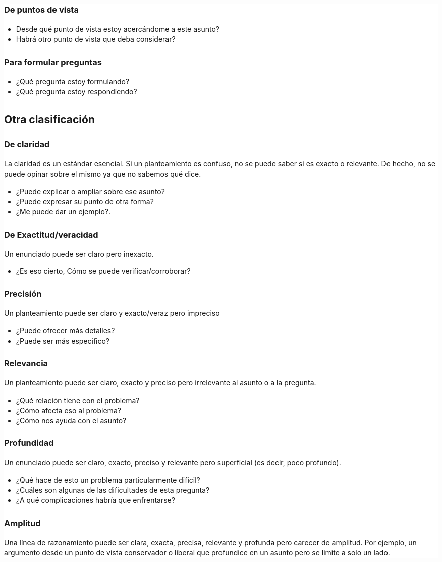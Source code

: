 ### De puntos de vista

- Desde qué punto de vista estoy acercándome a este asunto?
- Habrá otro punto de vista que deba considerar?

### Para formular preguntas

- ¿Qué pregunta estoy formulando?
- ¿Qué pregunta estoy respondiendo?

## Otra clasificación

### De claridad

La claridad es un estándar esencial. Si un planteamiento es confuso, no se puede saber si es exacto o relevante. De hecho, no se puede opinar  sobre el mismo ya que no sabemos qué dice.

- ¿Puede explicar o ampliar sobre ese asunto?
- ¿Puede expresar su punto de otra forma?
- ¿Me puede dar un ejemplo?.

### De Exactitud/veracidad

Un enunciado puede ser claro pero inexacto.

- ¿Es eso cierto, Cómo se puede verificar/corroborar?

### Precisión

Un planteamiento puede ser claro y exacto/veraz pero impreciso

- ¿Puede ofrecer más detalles?
- ¿Puede ser más específico?

### Relevancia

Un planteamiento puede ser claro, exacto y preciso pero irrelevante al asunto o a la pregunta.

- ¿Qué relación tiene con el problema?
- ¿Cómo afecta eso al problema?
- ¿Cómo nos ayuda con el asunto?

### Profundidad

Un enunciado puede ser claro, exacto, preciso y relevante pero superficial (es decir, poco profundo).

- ¿Qué hace de esto un problema particularmente difícil?
- ¿Cuáles son algunas de las dificultades de esta pregunta?
- ¿A qué complicaciones habría que enfrentarse?

### Amplitud

Una  línea de razonamiento puede ser clara, exacta, precisa, relevante y  profunda pero carecer de amplitud. Por ejemplo, un argumento desde un  punto de vista conservador o liberal que profundice en un asunto pero se limite a solo un lado.
